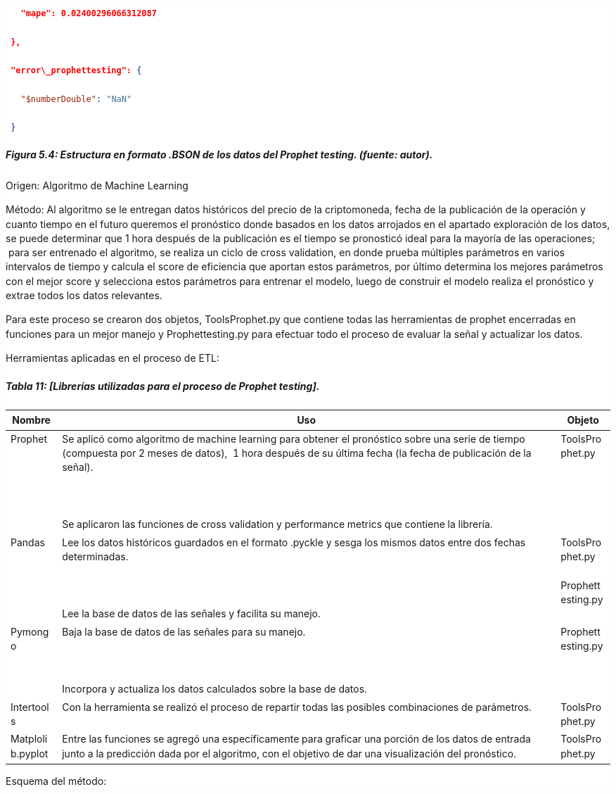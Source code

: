 ```json
   "mape": 0.02400296066312087

 },

 "error\_prophettesting": {

   "$numberDouble": "NaN"

 }
```

##### Figura 5.4: Estructura en formato .BSON de los datos del Prophet testing. (fuente: autor).

Origen: Algoritmo de Machine Learning

Método: Al algoritmo se le entregan datos históricos del precio de la criptomoneda, fecha de la publicación de la operación y cuanto tiempo en el futuro queremos el pronóstico donde basados en los datos arrojados en el apartado exploración de los datos, se puede determinar que 1 hora después de la publicación es el tiempo se pronosticó ideal para la mayoría de las operaciones;  para ser entrenado el algoritmo, se realiza un ciclo de cross validation, en donde prueba múltiples parámetros en varios intervalos de tiempo y calcula el score de eficiencia que aportan estos parámetros, por último determina los mejores parámetros con el mejor score y selecciona estos parámetros para entrenar el modelo, luego de construir el modelo realiza el pronóstico y extrae todos los datos relevantes.

Para este proceso se crearon dos objetos, ToolsProphet.py que contiene todas las herramientas de prophet encerradas en funciones para un mejor manejo y Prophettesting.py para efectuar todo el proceso de evaluar la señal y actualizar los datos.

Herramientas aplicadas en el proceso de ETL:

##### Tabla 11: [Librerías utilizadas para el proceso de Prophet testing].

| Nombre | Uso | Objeto |
| --- | --- | --- |
| Prophet | Se aplicó como algoritmo de machine learning para obtener el pronóstico sobre una serie de tiempo (compuesta por 2 meses de datos),  1 hora después de su última fecha (la fecha de publicación de la señal).<br><br><br><br>Se aplicaron las funciones de cross validation y performance metrics que contiene la librería. | ToolsProphet.py |
| Pandas | Lee los datos históricos guardados en el formato .pyckle y sesga los mismos datos entre dos fechas determinadas.<br><br><br><br>Lee la base de datos de las señales y facilita su manejo. | ToolsProphet.py<br><br>Prophettesting.py |
| Pymongo | Baja la base de datos de las señales para su manejo.<br><br><br><br>Incorpora y actualiza los datos calculados sobre la base de datos. | Prophettesting.py |
| Intertools | Con la herramienta se realizó el proceso de repartir todas las posibles combinaciones de parámetros. | ToolsProphet.py |
| Matplolib.pyplot | Entre las funciones se agregó una específicamente para graficar una porción de los datos de entrada junto a la predicción dada por el algoritmo, con el objetivo de dar una visualización del pronóstico. | ToolsProphet.py |

Esquema del método:
